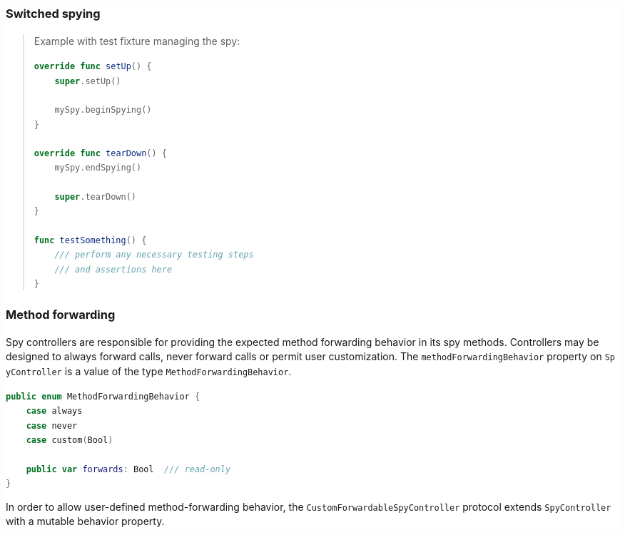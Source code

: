 
### Switched spying

> Example with test fixture managing the spy:
>
> ```swift
> override func setUp() {
> 	  super.setUp()
>
> 	  mySpy.beginSpying()
> }
>
> override func tearDown() {
> 	  mySpy.endSpying()
>
> 	  super.tearDown()
> }
>
> func testSomething() {
> 	  /// perform any necessary testing steps
> 	  /// and assertions here
> }
> ```

### Method forwarding

Spy controllers are responsible for providing the expected method forwarding behavior in its spy methods.  Controllers may be designed to always forward calls, never forward calls or permit user customization.  The `methodForwardingBehavior` property on `SpyController` is a value of the type `MethodForwardingBehavior`.

```swift
public enum MethodForwardingBehavior {
    case always
    case never
    case custom(Bool)

    public var forwards: Bool  /// read-only
}
```

In order to allow user-defined method-forwarding behavior, the `CustomForwardableSpyController` protocol extends `SpyController` with a mutable behavior property.
